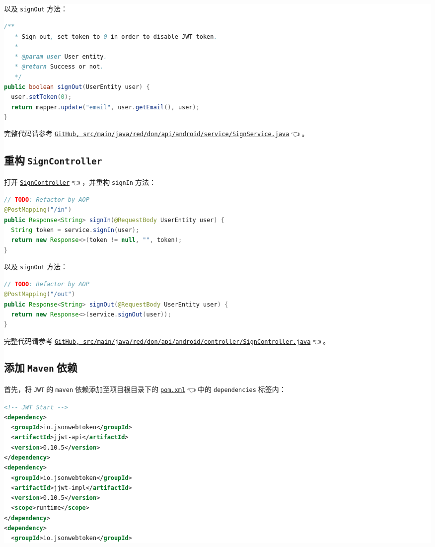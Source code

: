 以及 `signOut` 方法：

```java
/**
   * Sign out, set token to 0 in order to disable JWT token.
   *
   * @param user User entity.
   * @return Success or not.
   */
public boolean signOut(UserEntity user) {
  user.setToken(0);
  return mapper.update("email", user.getEmail(), user);
}
```

完整代码请参考 [`GitHub, src/main/java/red/don/api/android/service/SignService.java`](https://github.com/DevinDon/android-api-server/blob/c273b8eb841c1d4fde10783f5c23d931bb0e4ba4/src/main/java/red/don/api/android/service/SignService.java) :point_left: 。

## 重构 `SignController`

打开 [`SignController`](https://github.com/DevinDon/android-api-server/blob/c273b8eb841c1d4fde10783f5c23d931bb0e4ba4/src/main/java/red/don/api/android/controller/SignController.java) :point_left: ，并重构 `signIn` 方法：

```java
// TODO: Refactor by AOP
@PostMapping("/in")
public Response<String> signIn(@RequestBody UserEntity user) {
  String token = service.signIn(user);
  return new Response<>(token != null, "", token);
}
```

以及 `signOut` 方法：

```java
// TODO: Refactor by AOP
@PostMapping("/out")
public Response<String> signOut(@RequestBody UserEntity user) {
  return new Response<>(service.signOut(user));
}
```

完整代码请参考 [`GitHub, src/main/java/red/don/api/android/controller/SignController.java`](https://github.com/DevinDon/android-api-server/blob/c273b8eb841c1d4fde10783f5c23d931bb0e4ba4/src/main/java/red/don/api/android/controller/SignController.java) :point_left: 。

## 添加 `Maven` 依赖

首先，将 `JWT` 的 `maven` 依赖添加至项目根目录下的 [`pom.xml`](https://github.com/DevinDon/android-api-server/blob/c273b8eb841c1d4fde10783f5c23d931bb0e4ba4/pom.xml) :point_left: 中的 `dependencies` 标签内：

```xml
<!-- JWT Start -->
<dependency>
  <groupId>io.jsonwebtoken</groupId>
  <artifactId>jjwt-api</artifactId>
  <version>0.10.5</version>
</dependency>
<dependency>
  <groupId>io.jsonwebtoken</groupId>
  <artifactId>jjwt-impl</artifactId>
  <version>0.10.5</version>
  <scope>runtime</scope>
</dependency>
<dependency>
  <groupId>io.jsonwebtoken</groupId>
```